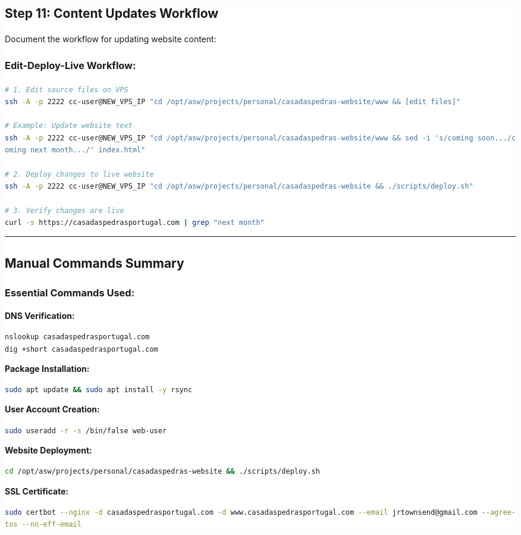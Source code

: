 ## Step 11: Content Updates Workflow

Document the workflow for updating website content:

### Edit-Deploy-Live Workflow:
```bash
# 1. Edit source files on VPS
ssh -A -p 2222 cc-user@NEW_VPS_IP "cd /opt/asw/projects/personal/casadaspedras-website/www && [edit files]"

# Example: Update website text
ssh -A -p 2222 cc-user@NEW_VPS_IP "cd /opt/asw/projects/personal/casadaspedras-website/www && sed -i 's/coming soon.../coming next month.../' index.html"

# 2. Deploy changes to live website
ssh -A -p 2222 cc-user@NEW_VPS_IP "cd /opt/asw/projects/personal/casadaspedras-website && ./scripts/deploy.sh"

# 3. Verify changes are live
curl -s https://casadaspedrasportugal.com | grep "next month"
```

---

## Manual Commands Summary

### Essential Commands Used:

**DNS Verification:**
```bash
nslookup casadaspedrasportugal.com
dig +short casadaspedrasportugal.com
```

**Package Installation:**
```bash
sudo apt update && sudo apt install -y rsync
```

**User Account Creation:**
```bash
sudo useradd -r -s /bin/false web-user
```

**Website Deployment:**
```bash
cd /opt/asw/projects/personal/casadaspedras-website && ./scripts/deploy.sh
```

**SSL Certificate:**
```bash
sudo certbot --nginx -d casadaspedrasportugal.com -d www.casadaspedrasportugal.com --email jrtownsend@gmail.com --agree-tos --no-eff-email
```
